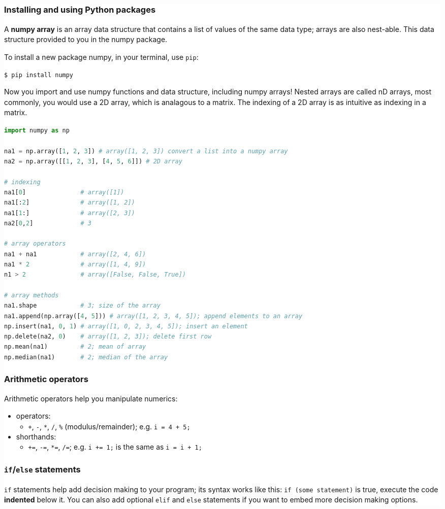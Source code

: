 ### Installing and using Python packages

A **numpy array** is an array data structure that contains a list of values of the same data type; arrays are also nest-able. This data structure provided to you in the numpy package.

To install a new package numpy, in your terminal, use `pip`:
```
$ pip install numpy
```

Now you import and use numpy functions and data structure, including numpy arrays! Nested arrays are called nD arrays, most commonly, you would use a 2D array, which is analagous to a matrix. The indexing of a 2D  array is as intuitive as indexing in a matrix.

```Python
import numpy as np

na1 = np.array([1, 2, 3]) # array([1, 2, 3]) convert a list into a numpy array
na2 = np.array([[1, 2, 3], [4, 5, 6]]) # 2D array

# indexing
na1[0]               # array([1])
na1[:2]              # array([1, 2])
na1[1:]              # array([2, 3])
na2[0,2]             # 3

# array operators
na1 + na1            # array([2, 4, 6])
na1 * 2              # array([1, 4, 9])
n1 > 2               # array([False, False, True])

# array methods
na1.shape            # 3; size of the array
na1.append(np.array([4, 5])) # array([1, 2, 3, 4, 5]); append elements to an array
np.insert(na1, 0, 1) # array([1, 0, 2, 3, 4, 5]); insert an element
np.delete(na2, 0)    # array([1, 2, 3]); delete first row
np.mean(na1)         # 2; mean of array
np.median(na1)       # 2; median of the array
```


### Arithmetic operators

Arithmetic operators help you manipulate numerics: 
- operators: 
    - `+`, `-`, `*`, `/`, `%` (modulus/remainder); e.g. `i = 4 + 5;`
- shorthands: 
    - `+=`, `-=`, `*=`, `/=`; e.g. `i += 1;` is the same as `i = i + 1;`

### `if`/`else` statements

`if` statements help add decision making to your program; its syntax works like this: `if (some statement)` is true, execute the code **indented** below it. You can also add optional `elif` and `else` statements if you want to embed more decision making options.
